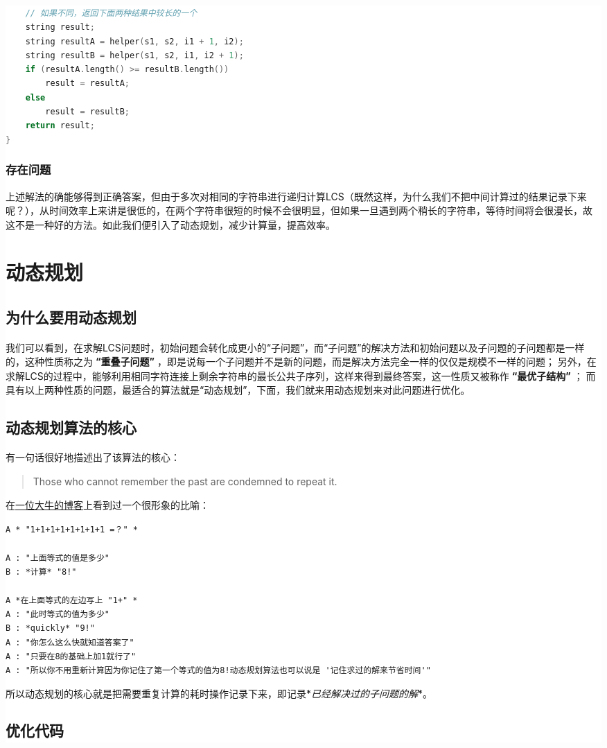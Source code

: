 ``` C
    // 如果不同，返回下面两种结果中较长的一个
    string result;
    string resultA = helper(s1, s2, i1 + 1, i2);
    string resultB = helper(s1, s2, i1, i2 + 1);
    if (resultA.length() >= resultB.length())
        result = resultA;
    else
        result = resultB;
    return result;
}
```

### 存在问题

上述解法的确能够得到正确答案，但由于多次对相同的字符串进行递归计算LCS（既然这样，为什么我们不把中间计算过的结果记录下来呢？），从时间效率上来讲是很低的，在两个字符串很短的时候不会很明显，但如果一旦遇到两个稍长的字符串，等待时间将会很漫长，故这不是一种好的方法。如此我们便引入了动态规划，减少计算量，提高效率。


# 动态规划

## 为什么要用动态规划

我们可以看到，在求解LCS问题时，初始问题会转化成更小的“子问题”，而“子问题”的解决方法和初始问题以及子问题的子问题都是一样的，这种性质称之为 **“重叠子问题”** ，即是说每一个子问题并不是新的问题，而是解决方法完全一样的仅仅是规模不一样的问题；
另外，在求解LCS的过程中，能够利用相同字符连接上剩余字符串的最长公共子序列，这样来得到最终答案，这一性质又被称作 **“最优子结构”** ；
而具有以上两种性质的问题，最适合的算法就是“动态规划”，下面，我们就来用动态规划来对此问题进行优化。

## 动态规划算法的核心
有一句话很好地描述出了该算法的核心：
> Those who cannot remember the past are condemned to repeat it.

在[一位大牛的博客](https://blog.csdn.net/u013309870/article/details/75193592)上看到过一个很形象的比喻：
```
A * "1+1+1+1+1+1+1+1 =？" *

A : "上面等式的值是多少"
B : *计算* "8!"

A *在上面等式的左边写上 "1+" *
A : "此时等式的值为多少"
B : *quickly* "9!"
A : "你怎么这么快就知道答案了"
A : "只要在8的基础上加1就行了"
A : "所以你不用重新计算因为你记住了第一个等式的值为8!动态规划算法也可以说是 '记住求过的解来节省时间'"
```

所以动态规划的核心就是把需要重复计算的耗时操作记录下来，即记录*_已经解决过的子问题的解_*。

## 优化代码
